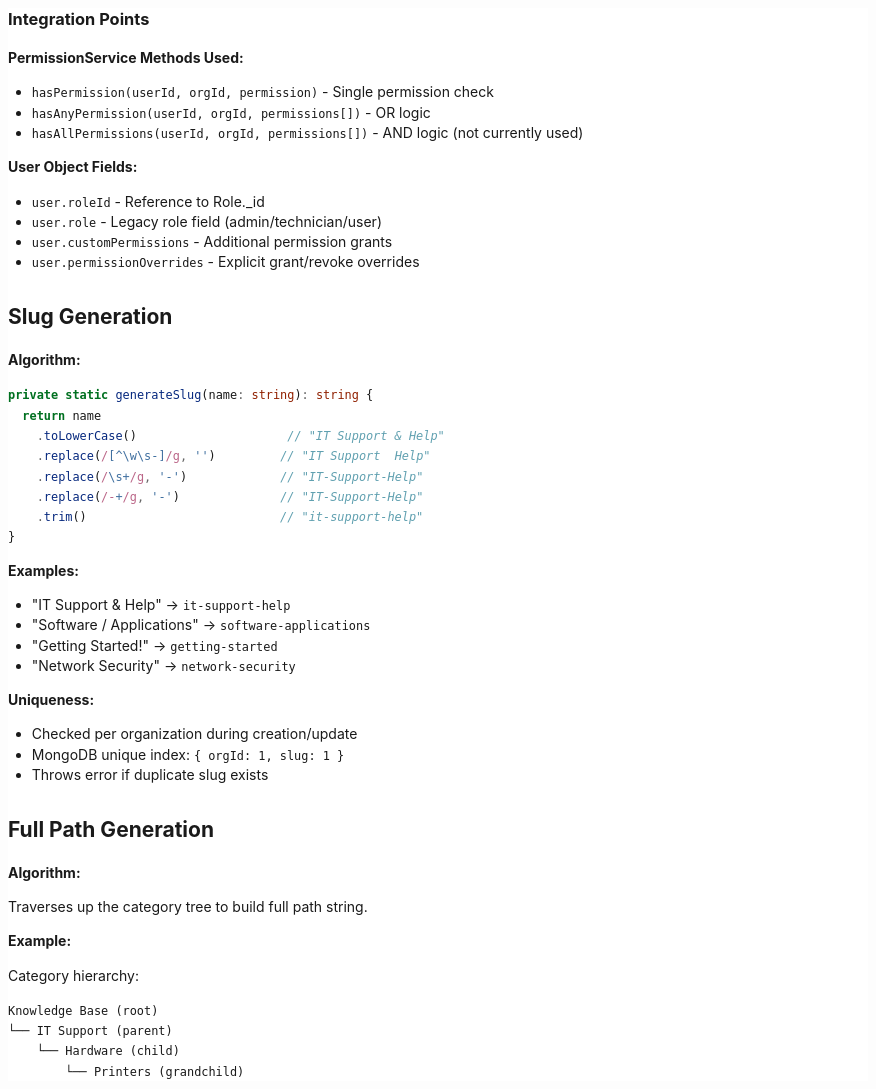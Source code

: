 ### Integration Points

**PermissionService Methods Used:**
- `hasPermission(userId, orgId, permission)` - Single permission check
- `hasAnyPermission(userId, orgId, permissions[])` - OR logic
- `hasAllPermissions(userId, orgId, permissions[])` - AND logic (not currently used)

**User Object Fields:**
- `user.roleId` - Reference to Role._id
- `user.role` - Legacy role field (admin/technician/user)
- `user.customPermissions` - Additional permission grants
- `user.permissionOverrides` - Explicit grant/revoke overrides

## Slug Generation

**Algorithm:**

```typescript
private static generateSlug(name: string): string {
  return name
    .toLowerCase()                     // "IT Support & Help"
    .replace(/[^\w\s-]/g, '')         // "IT Support  Help"
    .replace(/\s+/g, '-')             // "IT-Support-Help"
    .replace(/-+/g, '-')              // "IT-Support-Help"
    .trim()                           // "it-support-help"
}
```

**Examples:**
- "IT Support & Help" → `it-support-help`
- "Software / Applications" → `software-applications`
- "Getting Started!" → `getting-started`
- "Network   Security" → `network-security`

**Uniqueness:**
- Checked per organization during creation/update
- MongoDB unique index: `{ orgId: 1, slug: 1 }`
- Throws error if duplicate slug exists

## Full Path Generation

**Algorithm:**

Traverses up the category tree to build full path string.

**Example:**

Category hierarchy:
```
Knowledge Base (root)
└── IT Support (parent)
    └── Hardware (child)
        └── Printers (grandchild)
```
